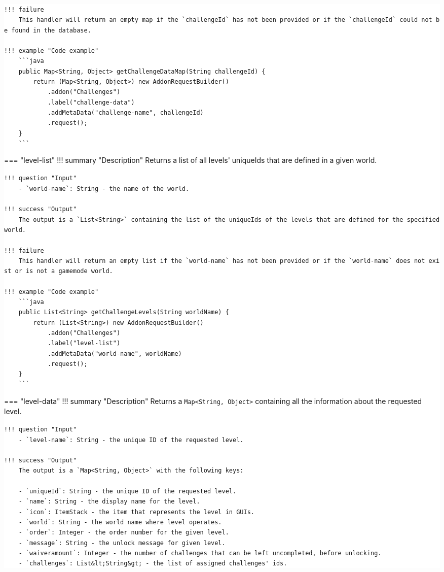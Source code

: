     !!! failure
        This handler will return an empty map if the `challengeId` has not been provided or if the `challengeId` could not be found in the database.

    !!! example "Code example"
        ```java
        public Map<String, Object> getChallengeDataMap(String challengeId) {
            return (Map<String, Object>) new AddonRequestBuilder()
                .addon("Challenges")
                .label("challenge-data")
                .addMetaData("challenge-name", challengeId)
                .request();
        }
        ```

=== "level-list"
    !!! summary "Description"
        Returns a list of all levels' uniqueIds that are defined in a given world.

    !!! question "Input"
        - `world-name`: String - the name of the world.

    !!! success "Output"
        The output is a `List<String>` containing the list of the uniqueIds of the levels that are defined for the specified world.

    !!! failure
        This handler will return an empty list if the `world-name` has not been provided or if the `world-name` does not exist or is not a gamemode world.

    !!! example "Code example"
        ```java
        public List<String> getChallengeLevels(String worldName) {
            return (List<String>) new AddonRequestBuilder()
                .addon("Challenges")
                .label("level-list")
                .addMetaData("world-name", worldName)
                .request();
        }
        ```

=== "level-data"
    !!! summary "Description"
        Returns a `Map<String, Object>` containing all the information about the requested level.

    !!! question "Input"
        - `level-name`: String - the unique ID of the requested level.

    !!! success "Output"
        The output is a `Map<String, Object>` with the following keys:

        - `uniqueId`: String - the unique ID of the requested level.
        - `name`: String - the display name for the level.
        - `icon`: ItemStack - the item that represents the level in GUIs.
        - `world`: String - the world name where level operates.
        - `order`: Integer - the order number for the given level.
        - `message`: String - the unlock message for given level.
        - `waiveramount`: Integer - the number of challenges that can be left uncompleted, before unlocking.
        - `challenges`: List&lt;String&gt; - the list of assigned challenges' ids.
